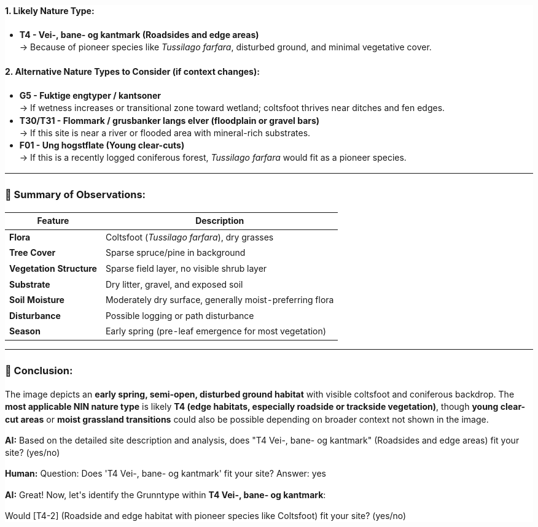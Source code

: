 #### 1. **Likely Nature Type**:  
- **T4 - Vei-, bane- og kantmark (Roadsides and edge areas)**  
  → Because of pioneer species like *Tussilago farfara*, disturbed ground, and minimal vegetative cover.

#### 2. **Alternative Nature Types to Consider (if context changes):**
- **G5 - Fuktige engtyper / kantsoner**  
  → If wetness increases or transitional zone toward wetland; coltsfoot thrives near ditches and fen edges.
- **T30/T31 - Flommark / grusbanker langs elver (floodplain or gravel bars)**  
  → If this site is near a river or flooded area with mineral-rich substrates.
- **F01 - Ung hogstflate (Young clear-cuts)**  
  → If this is a recently logged coniferous forest, *Tussilago farfara* would fit as a pioneer species.

---

### 📸 Summary of Observations:
| Feature                   | Description |
|--------------------------|-------------|
| **Flora**                | Coltsfoot (*Tussilago farfara*), dry grasses |
| **Tree Cover**           | Sparse spruce/pine in background |
| **Vegetation Structure** | Sparse field layer, no visible shrub layer |
| **Substrate**            | Dry litter, gravel, and exposed soil |
| **Soil Moisture**        | Moderately dry surface, generally moist-preferring flora |
| **Disturbance**          | Possible logging or path disturbance |
| **Season**               | Early spring (pre-leaf emergence for most vegetation) |

---

### 🧾 Conclusion:
The image depicts an **early spring, semi-open, disturbed ground habitat** with visible coltsfoot and coniferous backdrop. The **most applicable NIN nature type** is likely **T4 (edge habitats, especially roadside or trackside vegetation)**, though **young clear-cut areas** or **moist grassland transitions** could also be possible depending on broader context not shown in the image.

**AI:** Based on the detailed site description and analysis, does "T4 Vei-, bane- og kantmark" (Roadsides and edge areas) fit your site? (yes/no)

**Human:** Question: Does 'T4 Vei-, bane- og kantmark' fit your site? 
Answer: yes

**AI:** Great! Now, let's identify the Grunntype within **T4 Vei-, bane- og kantmark**:

Would [T4-2] (Roadside and edge habitat with pioneer species like Coltsfoot) fit your site? (yes/no)
